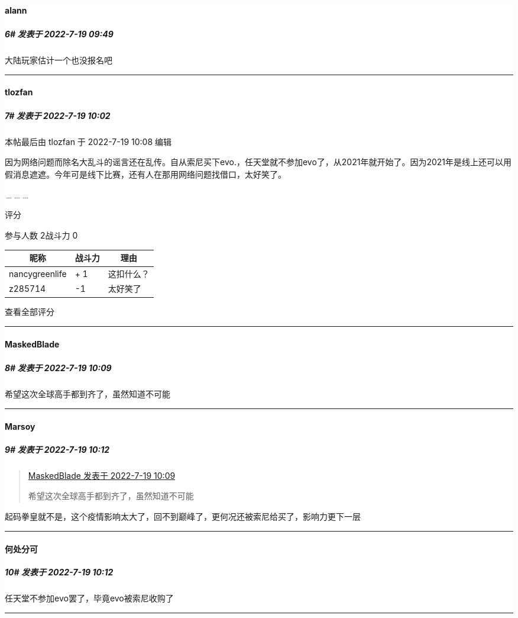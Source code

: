 ####  alann  
##### 6#       发表于 2022-7-19 09:49

大陆玩家估计一个也没报名吧

*****

####  tlozfan  
##### 7#       发表于 2022-7-19 10:02

 本帖最后由 tlozfan 于 2022-7-19 10:08 编辑 

因为网络问题而除名大乱斗的谣言还在乱传。自从索尼买下evo.，任天堂就不参加evo了，从2021年就开始了。因为2021年是线上还可以用假消息遮遮。今年可是线下比赛，还有人在那用网络问题找借口，太好笑了。

﹍﹍﹍

评分

 参与人数 2战斗力 0

|昵称|战斗力|理由|
|----|---|---|
| nancygreenlife| + 1|这扣什么？|
| z285714|-1|太好笑了|

查看全部评分

*****

####  MaskedBlade  
##### 8#       发表于 2022-7-19 10:09

希望这次全球高手都到齐了，虽然知道不可能

*****

####  Marsoy  
##### 9#       发表于 2022-7-19 10:12

<blockquote><a href="httphttps://bbs.saraba1st.com/2b/forum.php?mod=redirect&amp;goto=findpost&amp;pid=56704210&amp;ptid=2081949" target="_blank">MaskedBlade 发表于 2022-7-19 10:09</a>

希望这次全球高手都到齐了，虽然知道不可能</blockquote>
起码拳皇就不是，这个疫情影响太大了，回不到巅峰了，更何况还被索尼给买了，影响力更下一层

*****

####  何处分可  
##### 10#       发表于 2022-7-19 10:12

任天堂不参加evo罢了，毕竟evo被索尼收购了

*****
